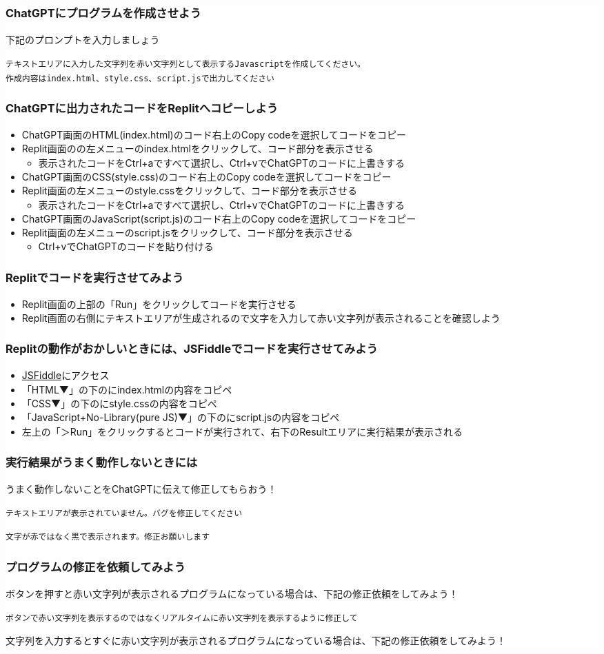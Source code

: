 ### ChatGPTにプログラムを作成させよう

下記のプロンプトを入力しましょう

```
テキストエリアに入力した文字列を赤い文字列として表示するJavascriptを作成してください。
作成内容はindex.html、style.css、script.jsで出力してください
```

### ChatGPTに出力されたコードをReplitへコピーしよう

- ChatGPT画面のHTML(index.html)のコード右上のCopy codeを選択してコードをコピー
- Replit画面のの左メニューのindex.htmlをクリックして、コード部分を表示させる
  - 表示されたコードをCtrl+aですべて選択し、Ctrl+vでChatGPTのコードに上書きする
- ChatGPT画面のCSS(style.css)のコード右上のCopy codeを選択してコードをコピー
- Replit画面の左メニューのstyle.cssをクリックして、コード部分を表示させる
  - 表示されたコードをCtrl+aですべて選択し、Ctrl+vでChatGPTのコードに上書きする
- ChatGPT画面のJavaScript(script.js)のコード右上のCopy codeを選択してコードをコピー
- Replit画面の左メニューのscript.jsをクリックして、コード部分を表示させる
  - Ctrl+vでChatGPTのコードを貼り付ける

### Replitでコードを実行させてみよう

- Replit画面の上部の「Run」をクリックしてコードを実行させる
- Replit画面の右側にテキストエリアが生成されるので文字を入力して赤い文字列が表示されることを確認しよう

### Replitの動作がおかしいときには、JSFiddleでコードを実行させてみよう

- [JSFiddle](https://jsfiddle.net/)にアクセス
- 「HTML▼」の下のにindex.htmlの内容をコピペ
- 「CSS▼」の下のにstyle.cssの内容をコピペ
- 「JavaScript+No-Library(pure JS)▼」の下のにscript.jsの内容をコピペ
- 左上の「＞Run」をクリックするとコードが実行されて、右下のResultエリアに実行結果が表示される

### 実行結果がうまく動作しないときには

うまく動作しないことをChatGPTに伝えて修正してもらおう！

```
テキストエリアが表示されていません。バグを修正してください
```

```
文字が赤ではなく黒で表示されます。修正お願いします
```

### プログラムの修正を依頼してみよう

ボタンを押すと赤い文字列が表示されるプログラムになっている場合は、下記の修正依頼をしてみよう！

```
ボタンで赤い文字列を表示するのではなくリアルタイムに赤い文字列を表示するように修正して
```

文字列を入力するとすぐに赤い文字列が表示されるプログラムになっている場合は、下記の修正依頼をしてみよう！
